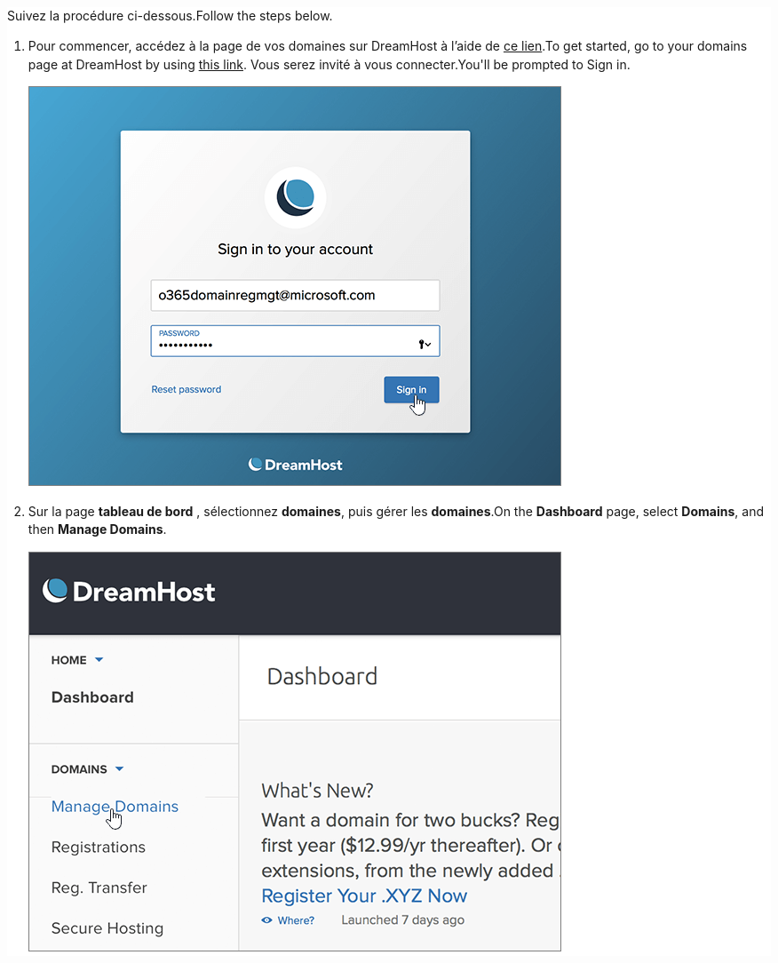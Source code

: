 <span data-ttu-id="1bafd-229">Suivez la procédure ci-dessous.</span><span class="sxs-lookup"><span data-stu-id="1bafd-229">Follow the steps below.</span></span>
  
1. <span data-ttu-id="1bafd-230">Pour commencer, accédez à la page de vos domaines sur DreamHost à l’aide de [ce lien](https://panel.dreamhost.com/).</span><span class="sxs-lookup"><span data-stu-id="1bafd-230">To get started, go to your domains page at DreamHost by using [this link](https://panel.dreamhost.com/).</span></span> <span data-ttu-id="1bafd-231">Vous serez invité à vous connecter.</span><span class="sxs-lookup"><span data-stu-id="1bafd-231">You'll be prompted to Sign in.</span></span>
    
    ![Dreamhost-BP-configure-1-1](../../media/1919b810-b6ba-4e29-a774-de1e7c67d078.png)
  
2. <span data-ttu-id="1bafd-233">Sur la page **tableau de bord** , sélectionnez **domaines**, puis gérer les **domaines**.</span><span class="sxs-lookup"><span data-stu-id="1bafd-233">On the **Dashboard** page, select **Domains**, and then **Manage Domains**.</span></span>
    
    ![Dreamhost-BP-configure-1-2](../../media/ab05c16a-79f6-491f-ad07-9a2e6674671d.png)
  